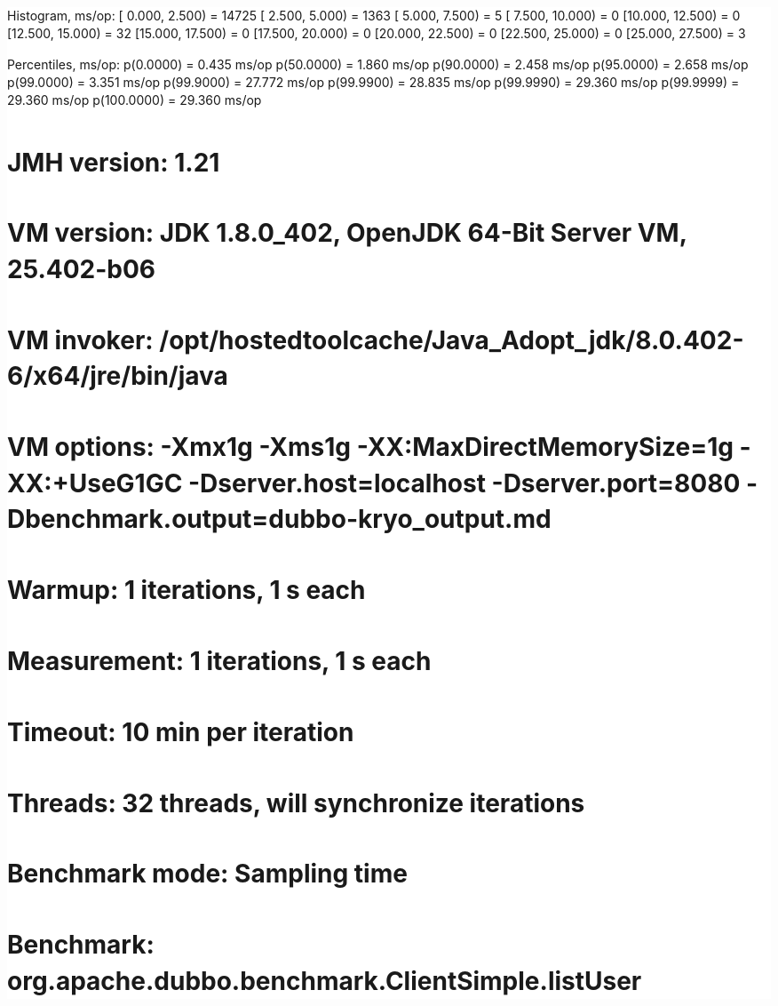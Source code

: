   Histogram, ms/op:
    [ 0.000,  2.500) = 14725 
    [ 2.500,  5.000) = 1363 
    [ 5.000,  7.500) = 5 
    [ 7.500, 10.000) = 0 
    [10.000, 12.500) = 0 
    [12.500, 15.000) = 32 
    [15.000, 17.500) = 0 
    [17.500, 20.000) = 0 
    [20.000, 22.500) = 0 
    [22.500, 25.000) = 0 
    [25.000, 27.500) = 3 

  Percentiles, ms/op:
      p(0.0000) =      0.435 ms/op
     p(50.0000) =      1.860 ms/op
     p(90.0000) =      2.458 ms/op
     p(95.0000) =      2.658 ms/op
     p(99.0000) =      3.351 ms/op
     p(99.9000) =     27.772 ms/op
     p(99.9900) =     28.835 ms/op
     p(99.9990) =     29.360 ms/op
     p(99.9999) =     29.360 ms/op
    p(100.0000) =     29.360 ms/op


# JMH version: 1.21
# VM version: JDK 1.8.0_402, OpenJDK 64-Bit Server VM, 25.402-b06
# VM invoker: /opt/hostedtoolcache/Java_Adopt_jdk/8.0.402-6/x64/jre/bin/java
# VM options: -Xmx1g -Xms1g -XX:MaxDirectMemorySize=1g -XX:+UseG1GC -Dserver.host=localhost -Dserver.port=8080 -Dbenchmark.output=dubbo-kryo_output.md
# Warmup: 1 iterations, 1 s each
# Measurement: 1 iterations, 1 s each
# Timeout: 10 min per iteration
# Threads: 32 threads, will synchronize iterations
# Benchmark mode: Sampling time
# Benchmark: org.apache.dubbo.benchmark.ClientSimple.listUser
